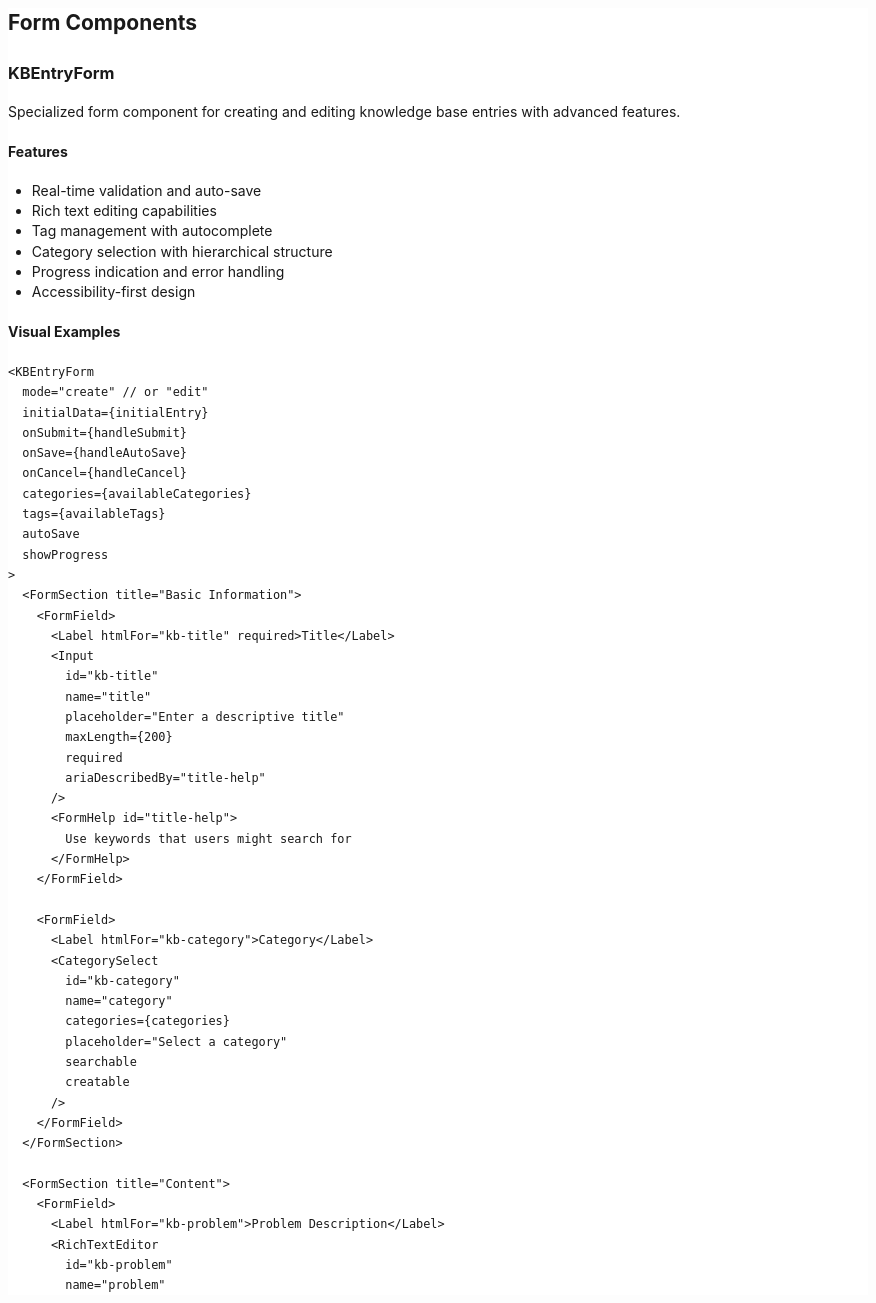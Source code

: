 
## Form Components

### KBEntryForm

Specialized form component for creating and editing knowledge base entries with advanced features.

#### Features
- Real-time validation and auto-save
- Rich text editing capabilities
- Tag management with autocomplete
- Category selection with hierarchical structure
- Progress indication and error handling
- Accessibility-first design

#### Visual Examples

```tsx
<KBEntryForm
  mode="create" // or "edit"
  initialData={initialEntry}
  onSubmit={handleSubmit}
  onSave={handleAutoSave}
  onCancel={handleCancel}
  categories={availableCategories}
  tags={availableTags}
  autoSave
  showProgress
>
  <FormSection title="Basic Information">
    <FormField>
      <Label htmlFor="kb-title" required>Title</Label>
      <Input
        id="kb-title"
        name="title"
        placeholder="Enter a descriptive title"
        maxLength={200}
        required
        ariaDescribedBy="title-help"
      />
      <FormHelp id="title-help">
        Use keywords that users might search for
      </FormHelp>
    </FormField>

    <FormField>
      <Label htmlFor="kb-category">Category</Label>
      <CategorySelect
        id="kb-category"
        name="category"
        categories={categories}
        placeholder="Select a category"
        searchable
        creatable
      />
    </FormField>
  </FormSection>

  <FormSection title="Content">
    <FormField>
      <Label htmlFor="kb-problem">Problem Description</Label>
      <RichTextEditor
        id="kb-problem"
        name="problem"
```
